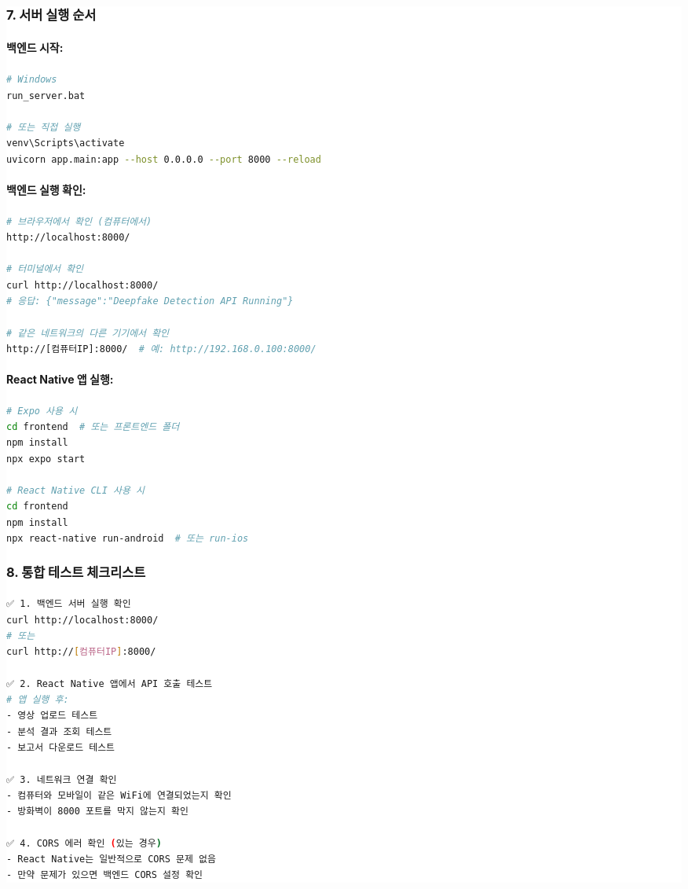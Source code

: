 ### 7. 서버 실행 순서

#### 백엔드 시작:
```bash
# Windows
run_server.bat

# 또는 직접 실행
venv\Scripts\activate
uvicorn app.main:app --host 0.0.0.0 --port 8000 --reload
```

#### 백엔드 실행 확인:
```bash
# 브라우저에서 확인 (컴퓨터에서)
http://localhost:8000/

# 터미널에서 확인
curl http://localhost:8000/
# 응답: {"message":"Deepfake Detection API Running"}

# 같은 네트워크의 다른 기기에서 확인
http://[컴퓨터IP]:8000/  # 예: http://192.168.0.100:8000/
```

#### React Native 앱 실행:
```bash
# Expo 사용 시
cd frontend  # 또는 프론트엔드 폴더
npm install
npx expo start

# React Native CLI 사용 시
cd frontend
npm install
npx react-native run-android  # 또는 run-ios
```

### 8. 통합 테스트 체크리스트

```bash
✅ 1. 백엔드 서버 실행 확인
curl http://localhost:8000/
# 또는
curl http://[컴퓨터IP]:8000/

✅ 2. React Native 앱에서 API 호출 테스트
# 앱 실행 후:
- 영상 업로드 테스트
- 분석 결과 조회 테스트
- 보고서 다운로드 테스트

✅ 3. 네트워크 연결 확인
- 컴퓨터와 모바일이 같은 WiFi에 연결되었는지 확인
- 방화벽이 8000 포트를 막지 않는지 확인

✅ 4. CORS 에러 확인 (있는 경우)
- React Native는 일반적으로 CORS 문제 없음
- 만약 문제가 있으면 백엔드 CORS 설정 확인
```
